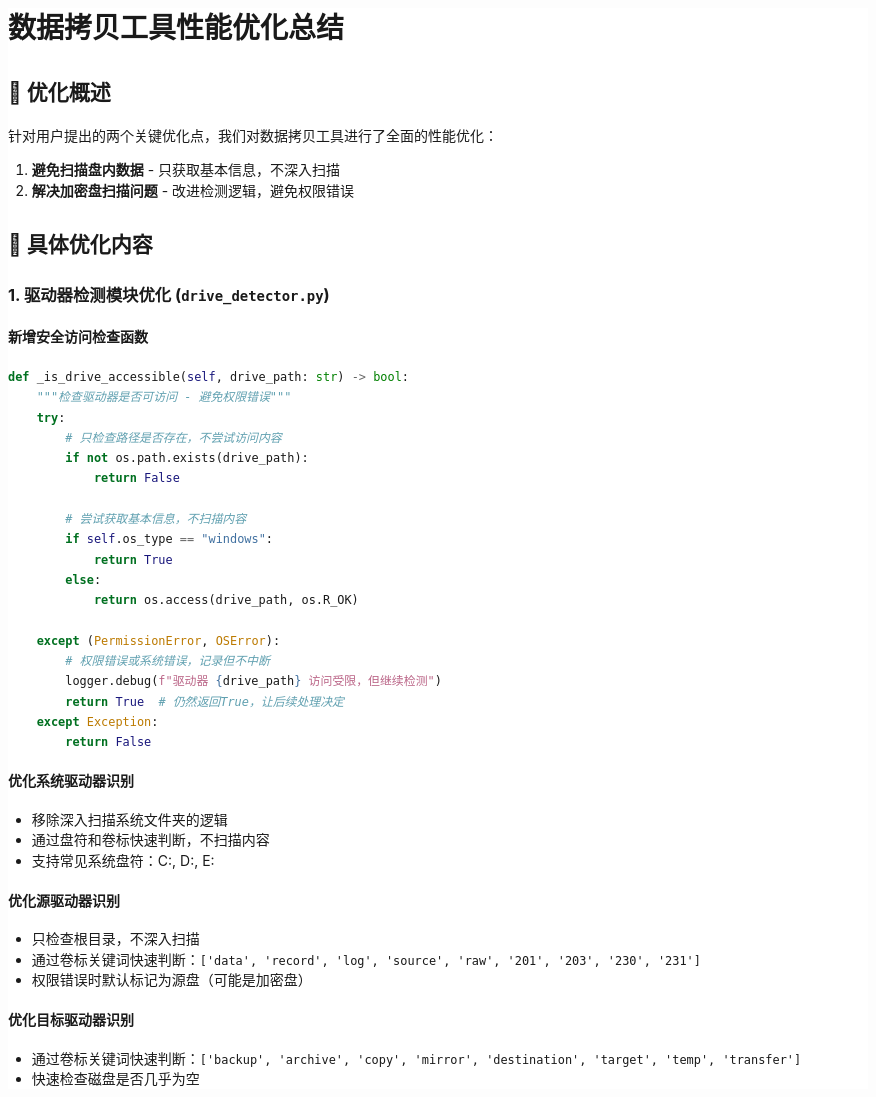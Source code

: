 # 数据拷贝工具性能优化总结

## 🚀 优化概述

针对用户提出的两个关键优化点，我们对数据拷贝工具进行了全面的性能优化：

1. **避免扫描盘内数据** - 只获取基本信息，不深入扫描
2. **解决加密盘扫描问题** - 改进检测逻辑，避免权限错误

## 🔧 具体优化内容

### 1. 驱动器检测模块优化 (`drive_detector.py`)

#### **新增安全访问检查函数**
```python
def _is_drive_accessible(self, drive_path: str) -> bool:
    """检查驱动器是否可访问 - 避免权限错误"""
    try:
        # 只检查路径是否存在，不尝试访问内容
        if not os.path.exists(drive_path):
            return False
        
        # 尝试获取基本信息，不扫描内容
        if self.os_type == "windows":
            return True
        else:
            return os.access(drive_path, os.R_OK)
            
    except (PermissionError, OSError):
        # 权限错误或系统错误，记录但不中断
        logger.debug(f"驱动器 {drive_path} 访问受限，但继续检测")
        return True  # 仍然返回True，让后续处理决定
    except Exception:
        return False
```

#### **优化系统驱动器识别**
- 移除深入扫描系统文件夹的逻辑
- 通过盘符和卷标快速判断，不扫描内容
- 支持常见系统盘符：C:, D:, E:

#### **优化源驱动器识别**
- 只检查根目录，不深入扫描
- 通过卷标关键词快速判断：`['data', 'record', 'log', 'source', 'raw', '201', '203', '230', '231']`
- 权限错误时默认标记为源盘（可能是加密盘）

#### **优化目标驱动器识别**
- 通过卷标关键词快速判断：`['backup', 'archive', 'copy', 'mirror', 'destination', 'target', 'temp', 'transfer']`
- 快速检查磁盘是否几乎为空
